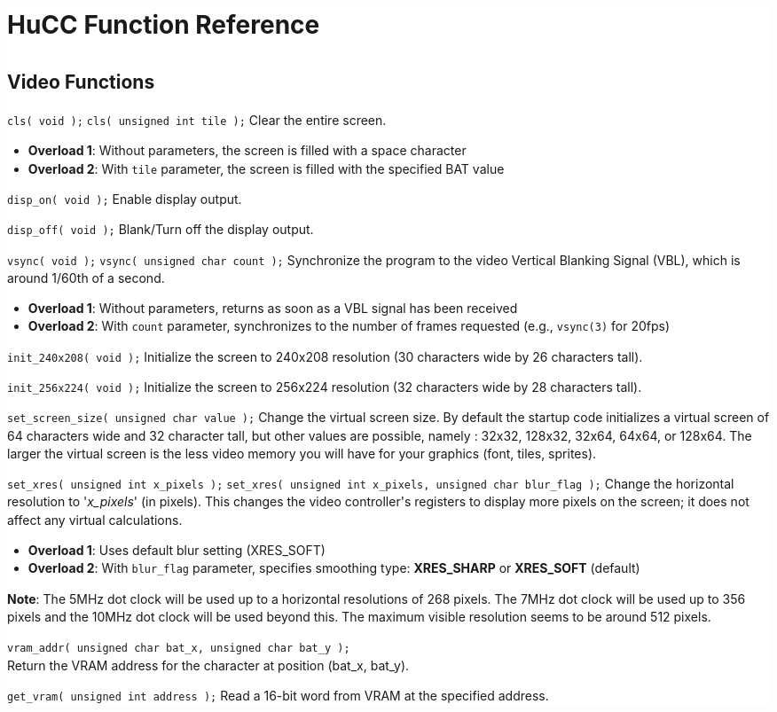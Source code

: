 # HuCC Function Reference

## **Video Functions**

`cls( void );`
`cls( unsigned int tile );`
Clear the entire screen. 
- **Overload 1**: Without parameters, the screen is filled with a space character
- **Overload 2**: With `tile` parameter, the screen is filled with the specified BAT value

`disp_on( void );`
Enable display output.

`disp_off( void );`
Blank/Turn off the display output.

`vsync( void );`
`vsync( unsigned char count );`
Synchronize the program to the video Vertical Blanking Signal (VBL), which is around 1/60th of a second.

- **Overload 1**: Without parameters, returns as soon as a VBL signal has been received
- **Overload 2**: With `count` parameter, synchronizes to the number of frames requested (e.g., `vsync(3)` for 20fps)

`init_240x208( void );`
Initialize the screen to 240x208 resolution (30 characters wide by 26 characters tall).

`init_256x224( void );`
Initialize the screen to 256x224 resolution (32 characters wide by 28 characters tall).

`set_screen_size( unsigned char value );`
Change the virtual screen size. By default the startup code initializes a virtual screen of 64 characters wide and 32 character tall, but other values are possible, namely : 32x32, 128x32, 32x64, 64x64, or 128x64. The larger the virtual screen is the less video memory you will have for your graphics (font, tiles, sprites).

`set_xres( unsigned int x_pixels );`
`set_xres( unsigned int x_pixels, unsigned char blur_flag );`
Change the horizontal resolution to '*x_pixels*' (in pixels). This changes the video controller's registers to display more pixels on the screen; it does not affect any virtual calculations.

- **Overload 1**: Uses default blur setting (XRES_SOFT)
- **Overload 2**: With `blur_flag` parameter, specifies smoothing type: **XRES_SHARP** or **XRES_SOFT** (default)

**Note**: The 5MHz dot clock will be used up to a horizontal resolutions of 268 pixels. The 7MHz dot clock will be used up to 356 pixels and the 10MHz dot clock will be used beyond this. The maximum visible resolution seems to be around 512 pixels.

`vram_addr( unsigned char bat_x, unsigned char bat_y );`     
Return the VRAM address for the character at position (bat_x, bat_y).

`get_vram( unsigned int address );`
Read a 16-bit word from VRAM at the specified address.
